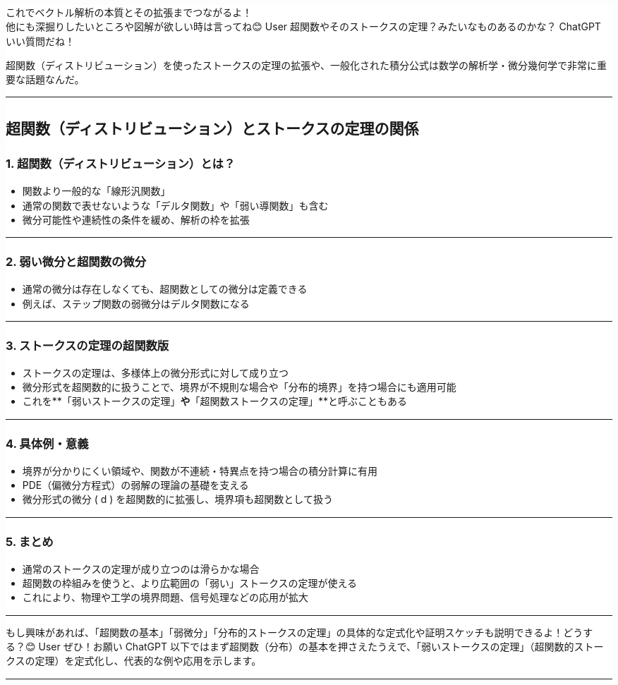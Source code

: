 
これでベクトル解析の本質とその拡張までつながるよ！  
他にも深掘りしたいところや図解が欲しい時は言ってね😊
User
超関数やそのストークスの定理？みたいなものあるのかな？
ChatGPT
いい質問だね！

超関数（ディストリビューション）を使ったストークスの定理の拡張や、一般化された積分公式は数学の解析学・微分幾何学で非常に重要な話題なんだ。

---

## 超関数（ディストリビューション）とストークスの定理の関係

### 1. 超関数（ディストリビューション）とは？

- 関数より一般的な「線形汎関数」  
- 通常の関数で表せないような「デルタ関数」や「弱い導関数」も含む  
- 微分可能性や連続性の条件を緩め、解析の枠を拡張

---

### 2. 弱い微分と超関数の微分

- 通常の微分は存在しなくても、超関数としての微分は定義できる  
- 例えば、ステップ関数の弱微分はデルタ関数になる

---

### 3. ストークスの定理の超関数版

- ストークスの定理は、多様体上の微分形式に対して成り立つ  
- 微分形式を超関数的に扱うことで、境界が不規則な場合や「分布的境界」を持つ場合にも適用可能  
- これを**「弱いストークスの定理」**や**「超関数ストークスの定理」**と呼ぶこともある

---

### 4. 具体例・意義

- 境界が分かりにくい領域や、関数が不連続・特異点を持つ場合の積分計算に有用  
- PDE（偏微分方程式）の弱解の理論の基礎を支える  
- 微分形式の微分 \( d \) を超関数的に拡張し、境界項も超関数として扱う

---

### 5. まとめ

- 通常のストークスの定理が成り立つのは滑らかな場合  
- 超関数の枠組みを使うと、より広範囲の「弱い」ストークスの定理が使える  
- これにより、物理や工学の境界問題、信号処理などの応用が拡大

---

もし興味があれば、「超関数の基本」「弱微分」「分布的ストークスの定理」の具体的な定式化や証明スケッチも説明できるよ！どうする？😊
User
ぜひ！お願い
ChatGPT
以下ではまず超関数（分布）の基本を押さえたうえで、「弱いストークスの定理」（超関数的ストークスの定理）を定式化し、代表的な例や応用を示します。

---
